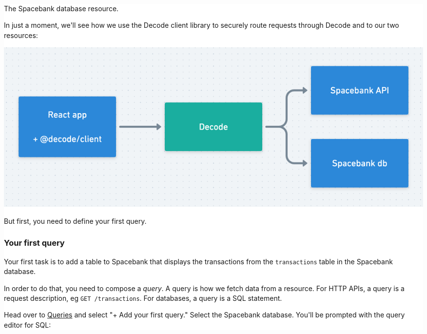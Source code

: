 The Spacebank database resource.

In just a moment, we'll see how we use the Decode client library to securely route requests through Decode and to our two resources:

![./assets/walkthrough/Untitled%201.png](./assets/walkthrough/Untitled%201.png)

But first, you need to define your first query.

### Your first query

Your first task is to add a table to Spacebank that displays the transactions from the `transactions` table in the Spacebank database.

In order to do that, you need to compose a _query_. A query is how we fetch data from a resource. For HTTP APIs, a query is a request description, eg `GET /transactions`. For databases, a query is a SQL statement.

Head over to [Queries](https://dashboard.usedecode.com/queries) and select "+ Add your first query." Select the Spacebank database. You'll be prompted with the query editor for SQL:
